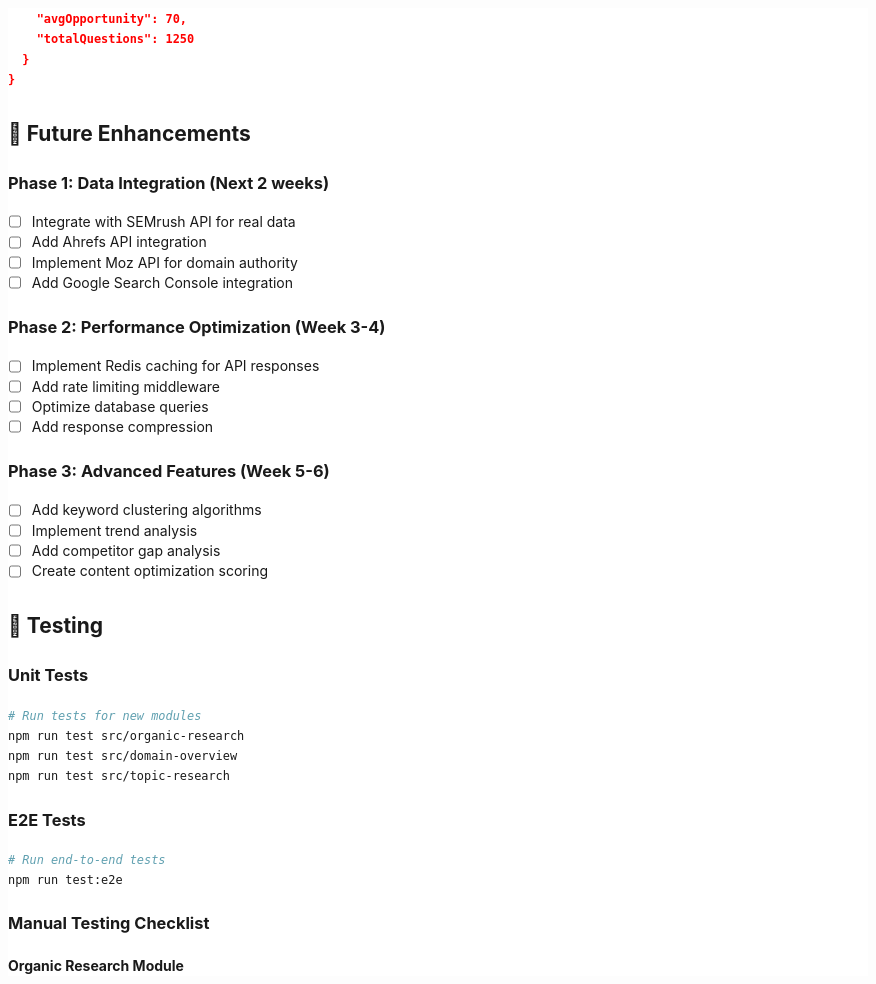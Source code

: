 ```json
    "avgOpportunity": 70,
    "totalQuestions": 1250
  }
}
```

## 🔮 Future Enhancements

### Phase 1: Data Integration (Next 2 weeks)

- [ ] Integrate with SEMrush API for real data
- [ ] Add Ahrefs API integration
- [ ] Implement Moz API for domain authority
- [ ] Add Google Search Console integration

### Phase 2: Performance Optimization (Week 3-4)

- [ ] Implement Redis caching for API responses
- [ ] Add rate limiting middleware
- [ ] Optimize database queries
- [ ] Add response compression

### Phase 3: Advanced Features (Week 5-6)

- [ ] Add keyword clustering algorithms
- [ ] Implement trend analysis
- [ ] Add competitor gap analysis
- [ ] Create content optimization scoring

## 🧪 Testing

### Unit Tests

```bash
# Run tests for new modules
npm run test src/organic-research
npm run test src/domain-overview
npm run test src/topic-research
```

### E2E Tests

```bash
# Run end-to-end tests
npm run test:e2e
```

### Manual Testing Checklist

#### Organic Research Module
